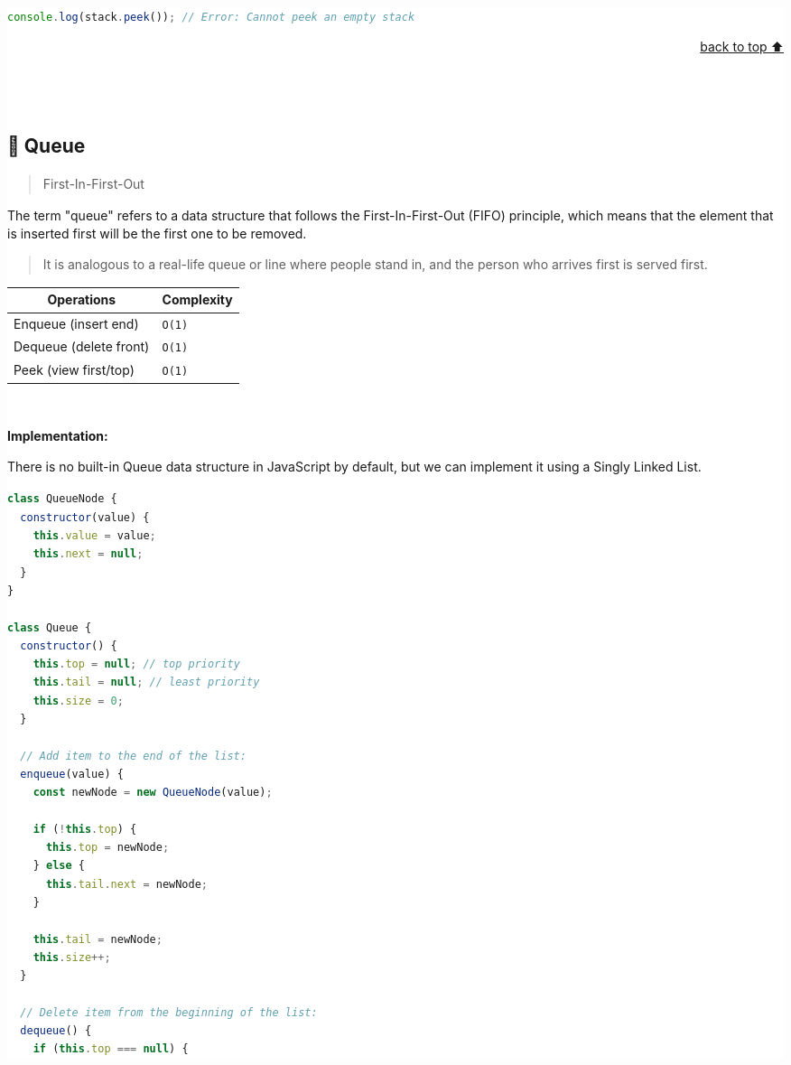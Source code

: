 ```js
console.log(stack.peek()); // Error: Cannot peek an empty stack
```

<p align="right">
    <a href="#data-structures--algorithms">back to top ⬆</a>
</p>

<br>
<br>

## 🔶 Queue

> First-In-First-Out

The term "queue" refers to a data structure that follows the First-In-First-Out (FIFO) principle, which means that the element that is inserted first will be the first one to be removed.

> It is analogous to a real-life queue or line where people stand in, and the person who arrives first is served first.

| Operations             | Complexity |
| ---------------------- | ---------- |
| Enqueue (insert end)   | `O(1)`     |
| Dequeue (delete front) | `O(1)`     |
| Peek (view first/top)  | `O(1)`     |

<br>

**Implementation:**

There is no built-in Queue data structure in JavaScript by default, but we can implement it using a Singly Linked List.

```js
class QueueNode {
  constructor(value) {
    this.value = value;
    this.next = null;
  }
}

class Queue {
  constructor() {
    this.top = null; // top priority
    this.tail = null; // least priority
    this.size = 0;
  }

  // Add item to the end of the list:
  enqueue(value) {
    const newNode = new QueueNode(value);

    if (!this.top) {
      this.top = newNode;
    } else {
      this.tail.next = newNode;
    }

    this.tail = newNode;
    this.size++;
  }

  // Delete item from the beginning of the list:
  dequeue() {
    if (this.top === null) {
```